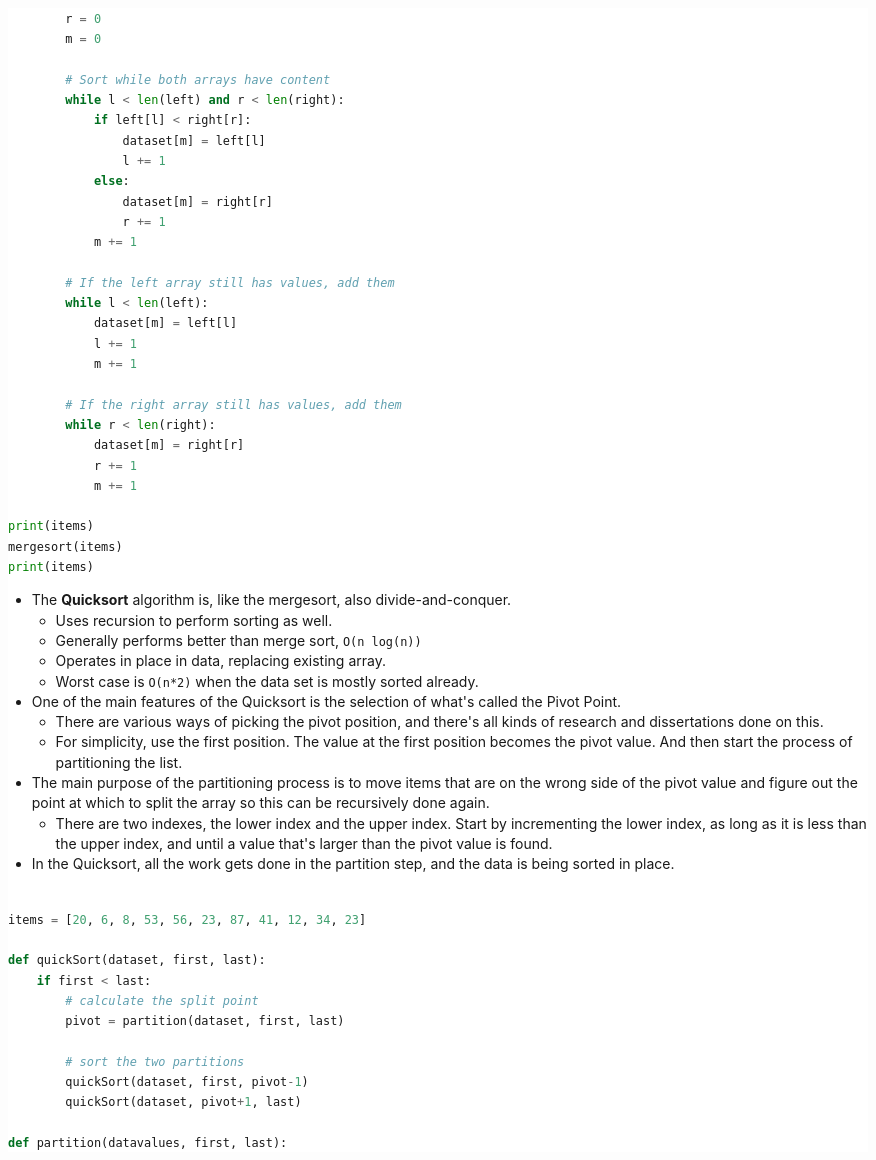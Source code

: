 ```python
        r = 0
        m = 0

        # Sort while both arrays have content
        while l < len(left) and r < len(right):
            if left[l] < right[r]:
                dataset[m] = left[l]
                l += 1
            else:
                dataset[m] = right[r]
                r += 1
            m += 1

        # If the left array still has values, add them
        while l < len(left):
            dataset[m] = left[l]
            l += 1
            m += 1

        # If the right array still has values, add them
        while r < len(right):
            dataset[m] = right[r]
            r += 1
            m += 1

print(items)
mergesort(items)
print(items)

```

* The **Quicksort** algorithm is, like the mergesort, also divide-and-conquer.
    - Uses recursion to perform sorting as well.
    - Generally performs better than merge sort, `O(n log(n))`
    - Operates in place in data, replacing existing array.
    - Worst case is `O(n*2)` when the data set is mostly sorted already.
*  One of the main features of the Quicksort is the selection of what's called the Pivot Point.
    - There are various ways of picking the pivot position, and there's all kinds of research and dissertations done on this.
    - For simplicity, use the first position. The value at the first position becomes the pivot value. And then start the process of partitioning the list.
* The main purpose of the partitioning process is to move items that are on the wrong side of the pivot value and figure out the point at which to split the array so this can be recursively done again.
    - There are two indexes, the lower index and the upper index. Start by incrementing the lower index, as long as it is less than the upper index, and until a value that's larger than the pivot value is found.
* In the Quicksort, all the work gets done in the partition step, and the data is being sorted in place.

```python

items = [20, 6, 8, 53, 56, 23, 87, 41, 12, 34, 23]

def quickSort(dataset, first, last):
    if first < last:
        # calculate the split point
        pivot = partition(dataset, first, last)

        # sort the two partitions
        quickSort(dataset, first, pivot-1)
        quickSort(dataset, pivot+1, last)

def partition(datavalues, first, last):
```